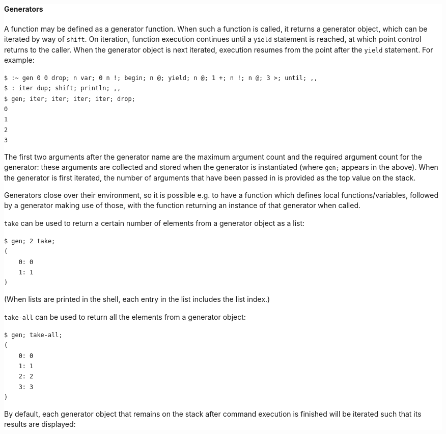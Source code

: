 #### Generators

A function may be defined as a generator function.  When such a
function is called, it returns a generator object, which can be
iterated by way of `shift`.  On iteration, function execution
continues until a `yield` statement is reached, at which point control
returns to the caller.  When the generator object is next iterated,
execution resumes from the point after the `yield` statement.  For
example:

    $ :~ gen 0 0 drop; n var; 0 n !; begin; n @; yield; n @; 1 +; n !; n @; 3 >; until; ,,
    $ : iter dup; shift; println; ,,
    $ gen; iter; iter; iter; iter; drop;
    0
    1
    2
    3

The first two arguments after the generator name are the maximum
argument count and the required argument count for the generator:
these arguments are collected and stored when the generator is
instantiated (where `gen;` appears in the above).  When the generator
is first iterated, the number of arguments that have been passed in is
provided as the top value on the stack.

Generators close over their environment, so it is possible e.g. to
have a function which defines local functions/variables, followed by a
generator making use of those, with the function returning an instance
of that generator when called.

`take` can be used to return a certain number of elements from a
generator object as a list:

    $ gen; 2 take;
    (
        0: 0
        1: 1
    )

(When lists are printed in the shell, each entry in the list includes
the list index.)

`take-all` can be used to return all the elements from a generator
object:

    $ gen; take-all;
    (
        0: 0
        1: 1
        2: 2
        3: 3
    )

By default, each generator object that remains on the stack after
command execution is finished will be iterated such that its results
are displayed:
